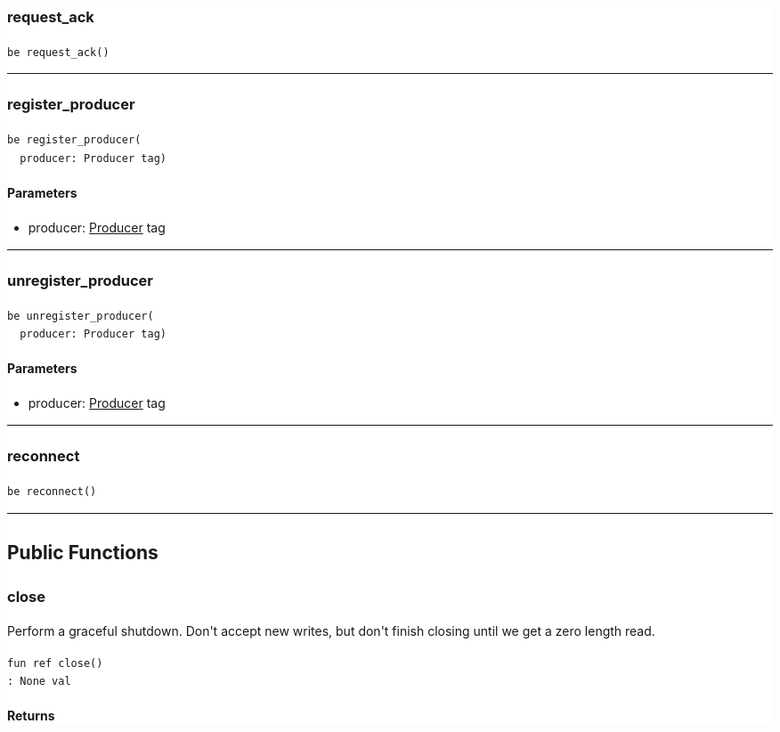 ### request_ack

```pony
be request_ack()
```

---

### register_producer

```pony
be register_producer(
  producer: Producer tag)
```
#### Parameters

*   producer: [Producer](wallaroo-core-common-Producer) tag

---

### unregister_producer

```pony
be unregister_producer(
  producer: Producer tag)
```
#### Parameters

*   producer: [Producer](wallaroo-core-common-Producer) tag

---

### reconnect

```pony
be reconnect()
```

---

## Public Functions

### close

Perform a graceful shutdown. Don't accept new writes, but don't finish
closing until we get a zero length read.


```pony
fun ref close()
: None val
```

#### Returns
